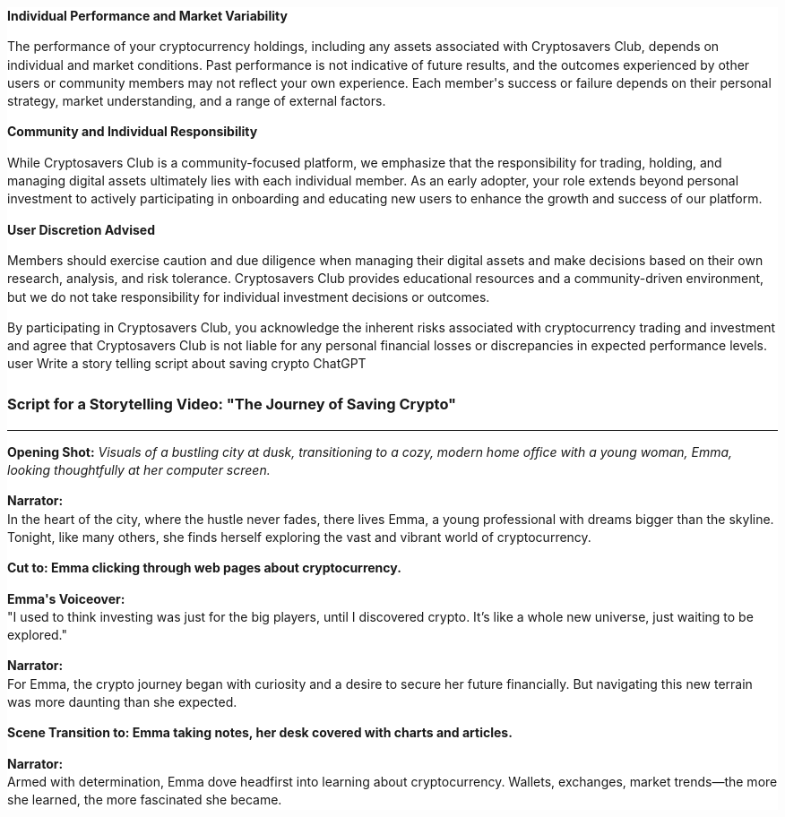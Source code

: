 **Individual Performance and Market Variability**

The performance of your cryptocurrency holdings, including any assets associated with Cryptosavers Club, depends on individual and market conditions. Past performance is not indicative of future results, and the outcomes experienced by other users or community members may not reflect your own experience. Each member's success or failure depends on their personal strategy, market understanding, and a range of external factors.

**Community and Individual Responsibility**

While Cryptosavers Club is a community-focused platform, we emphasize that the responsibility for trading, holding, and managing digital assets ultimately lies with each individual member. As an early adopter, your role extends beyond personal investment to actively participating in onboarding and educating new users to enhance the growth and success of our platform.

**User Discretion Advised**

Members should exercise caution and due diligence when managing their digital assets and make decisions based on their own research, analysis, and risk tolerance. Cryptosavers Club provides educational resources and a community-driven environment, but we do not take responsibility for individual investment decisions or outcomes.

By participating in Cryptosavers Club, you acknowledge the inherent risks associated with cryptocurrency trading and investment and agree that Cryptosavers Club is not liable for any personal financial losses or discrepancies in expected performance levels.
user
Write a story telling script about saving crypto
ChatGPT
### Script for a Storytelling Video: "The Journey of Saving Crypto"

---

**Opening Shot:**
*Visuals of a bustling city at dusk, transitioning to a cozy, modern home office with a young woman, Emma, looking thoughtfully at her computer screen.*

**Narrator:**  
In the heart of the city, where the hustle never fades, there lives Emma, a young professional with dreams bigger than the skyline. Tonight, like many others, she finds herself exploring the vast and vibrant world of cryptocurrency.

**Cut to: Emma clicking through web pages about cryptocurrency.**

**Emma's Voiceover:**  
"I used to think investing was just for the big players, until I discovered crypto. It’s like a whole new universe, just waiting to be explored."

**Narrator:**  
For Emma, the crypto journey began with curiosity and a desire to secure her future financially. But navigating this new terrain was more daunting than she expected.

**Scene Transition to: Emma taking notes, her desk covered with charts and articles.**

**Narrator:**  
Armed with determination, Emma dove headfirst into learning about cryptocurrency. Wallets, exchanges, market trends—the more she learned, the more fascinated she became.
